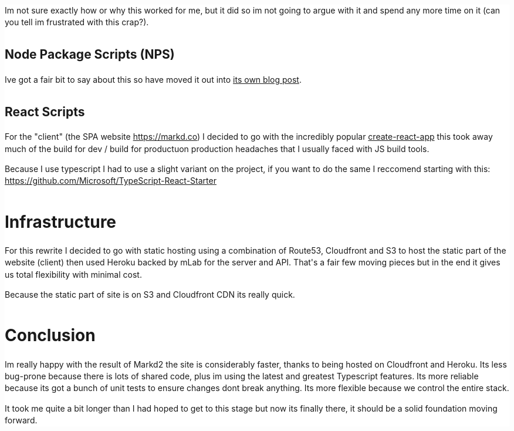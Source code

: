 Im not sure exactly how or why this worked for me, but it did so im not going to argue with it and spend any more time on it (can you tell im frustrated with this crap?).

## Node Package Scripts (NPS)

Ive got a fair bit to say about this so have moved it out into [its own blog post](/tooling/node-package-scripts/).

## React Scripts

For the "client" (the SPA website https://markd.co) I decided to go with the incredibly popular [create-react-app](https://github.com/facebookincubator/create-react-app) this took away much of the build for dev / build for productuon production headaches that I usually faced with JS build tools.

Because I use typescript I had to use a slight variant on the project, if you want to do the same I reccomend starting with this: https://github.com/Microsoft/TypeScript-React-Starter

# Infrastructure

For this rewrite I decided to go with static hosting using a combination of Route53, Cloudfront and S3 to host the static part of the website (client) then used Heroku backed by mLab for the server and API. That's a fair few moving pieces but in the end it gives us total flexibility with minimal cost.

Because the static part of site is on S3 and Cloudfront CDN its really quick.

# Conclusion

Im really happy with the result of Markd2 the site is considerably faster, thanks to being hosted on Cloudfront and Heroku. Its less bug-prone because there is lots of shared code, plus im using the latest and greatest Typescript features. Its more reliable because its got a bunch of unit tests to ensure changes dont break anything. Its more flexible because we control the entire stack.

It took me quite a bit longer than I had hoped to get to this stage but now its finally there, it should be a solid foundation moving forward.
